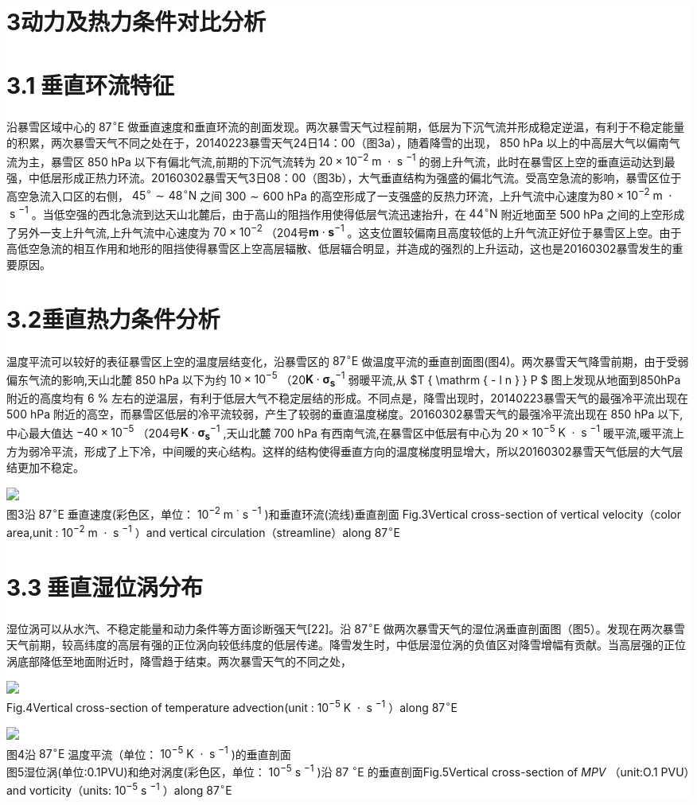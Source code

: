 # 3动力及热力条件对比分析

# 3.1 垂直环流特征

沿暴雪区域中心的 $8 7 ^ { \circ } \mathrm { E }$ 做垂直速度和垂直环流的剖面发现。两次暴雪天气过程前期，低层为下沉气流并形成稳定逆温，有利于不稳定能量的积累，两次暴雪天气不同之处在于，20140223暴雪天气24日14：00（图3a），随着降雪的出现， $8 5 0 \ \mathrm { h P a }$ 以上的中高层大气以偏南气流为主，暴雪区 $8 5 0 \ \mathrm { h P a }$ 以下有偏北气流,前期的下沉气流转为 $2 0 \times 1 0 ^ { - 2 } \mathrm { ~ m ~ } \cdot \mathrm { ~ s ~ } ^ { - 1 }$ 的弱上升气流，此时在暴雪区上空的垂直运动达到最强，中低层形成正热力环流。20160302暴雪天气3日08：00（图3b），大气垂直结构为强盛的偏北气流。受高空急流的影响，暴雪区位于高空急流入口区的右侧， $4 5 ^ { \circ } \sim 4 8 ^ { \circ } \mathrm { N }$ 之间 $3 0 0 \sim 6 0 0 \ \mathrm { h P a }$ 的高空形成了一支强盛的反热力环流，上升气流中心速度为$8 0 \times 1 0 ^ { - 2 } \mathrm { ~ m ~ } \cdot \mathrm { ~ s ~ } ^ { - 1 }$ 。当低空强的西北急流到达天山北麓后，由于高山的阻挡作用使得低层气流迅速抬升，在 $4 4 ^ { \circ } \mathrm { N }$ 附近地面至 $5 0 0 ~ \mathrm { { h P a } }$ 之间的上空形成了另外一支上升气流,上升气流中心速度为 $7 0 \times 1 0 ^ { - 2 }$ （204号$\mathbf { m } \cdot \mathbf { s } ^ { - 1 }$ 。这支位置较偏南且高度较低的上升气流正好位于暴雪区上空。由于高低空急流的相互作用和地形的阻挡使得暴雪区上空高层辐散、低层辐合明显，并造成的强烈的上升运动，这也是20160302暴雪发生的重要原因。

# 3.2垂直热力条件分析

温度平流可以较好的表征暴雪区上空的温度层结变化，沿暴雪区的 $8 7 ^ { \circ } \mathrm { E }$ 做温度平流的垂直剖面图(图4)。两次暴雪天气降雪前期，由于受弱偏东气流的影响,天山北麓 $8 5 0 \ \mathrm { h P a }$ 以下为约 $1 0 \times 1 0 ^ { - 5 }$ （20$\mathbf { K } \cdot \mathbf { \sigma _ { s } } ^ { - 1 }$ 弱暖平流,从 $T { \mathrm { - l n } } P $ 图上发现从地面到850$\mathrm { { h P a } }$ 附近的高度均有 $6 \ \%$ 左右的逆温层，有利于低层大气不稳定层结的形成。不同点是，降雪出现时，20140223暴雪天气的最强冷平流出现在 $5 0 0 ~ \mathrm { { h P a } }$ 附近的高空，而暴雪区低层的冷平流较弱，产生了较弱的垂直温度梯度。20160302暴雪天气的最强冷平流出现在 $8 5 0 \ \mathrm { h P a }$ 以下,中心最大值达 $- 4 0 \times 1 0 ^ { - 5 }$ （204号$\mathbf { K } \cdot \mathbf { \sigma _ { s } } ^ { - 1 }$ ,天山北麓 $7 0 0 ~ \mathrm { { h P a } }$ 有西南气流,在暴雪区中低层有中心为 $2 0 \times 1 0 ^ { - 5 } \mathrm { ~ K ~ } \cdot \mathrm { ~ s ~ } ^ { - 1 }$ 暖平流,暖平流上方为弱冷平流，形成了上下冷，中间暖的夹心结构。这样的结构使得垂直方向的温度梯度明显增大，所以20160302暴雪天气低层的大气层结更加不稳定。

![](images/b122ee91e0f7eec407f430d0d60a171de14c284035615746b3b3002551fccecd.jpg)  
图3沿 $8 7 ^ { \circ } \mathrm { E }$ 垂直速度(彩色区，单位： $1 0 ^ { - 2 } \mathrm { ~ m ~ } ^ { \cdot } \mathrm { ~ s ~ } ^ { - 1 }$ )和垂直环流(流线)垂直剖面 Fig.3Vertical cross-section of vertical velocity（color area,unit : $1 0 ^ { - 2 } \mathrm { ~ m ~ } \cdot \mathrm { ~ s ~ } ^ { - 1 }$ ）and vertical circulation（streamline）along $8 7 ^ { \circ } \mathrm { E }$

# 3.3 垂直湿位涡分布

湿位涡可以从水汽、不稳定能量和动力条件等方面诊断强天气[22]。沿 $8 7 ^ { \circ } \mathrm { E }$ 做两次暴雪天气的湿位涡垂直剖面图（图5）。发现在两次暴雪天气前期，较高纬度的高层有强的正位涡向较低纬度的低层传递。降雪发生时，中低层湿位涡的负值区对降雪增幅有贡献。当高层强的正位涡底部降低至地面附近时，降雪趋于结束。两次暴雪天气的不同之处，

![](images/645352bd758e05c90e732f81df21a9bde191bb9c06e5e44233d97c59ad6d67ed.jpg)  
Fig.4Vertical cross-section of temperature advection(unit : $1 0 ^ { - 5 } \mathrm { ~ K ~ } \cdot \mathrm { ~ s ~ } ^ { - 1 }$ ）along $8 7 ^ { \circ } \mathrm { E }$

![](images/82110b3f20cba4eb037f91f7e298ab3a63664bc8af0db38e3ce64578b2fc9dda.jpg)  
图4沿 $8 7 ^ { \circ } \mathrm { E }$ 温度平流（单位： $1 0 ^ { - 5 } \mathrm { ~ K ~ } \cdot \mathrm { ~ s ~ } ^ { - 1 }$ )的垂直剖面  
图5湿位涡(单位:0.1PVU)和绝对涡度(彩色区，单位： $1 0 ^ { - 5 } \mathrm { ~ s ~ } ^ { - 1 }$ )沿 $8 7 ~ ^ { \circ } \mathrm { E }$ 的垂直剖面Fig.5Vertical cross-section of $M P V$ （unit:O.1 PVU）and vorticity（units: $1 0 ^ { - 5 } \mathrm { ~ s ~ } ^ { - 1 }$ ）along $8 7 ^ { \circ } \mathrm { E }$
